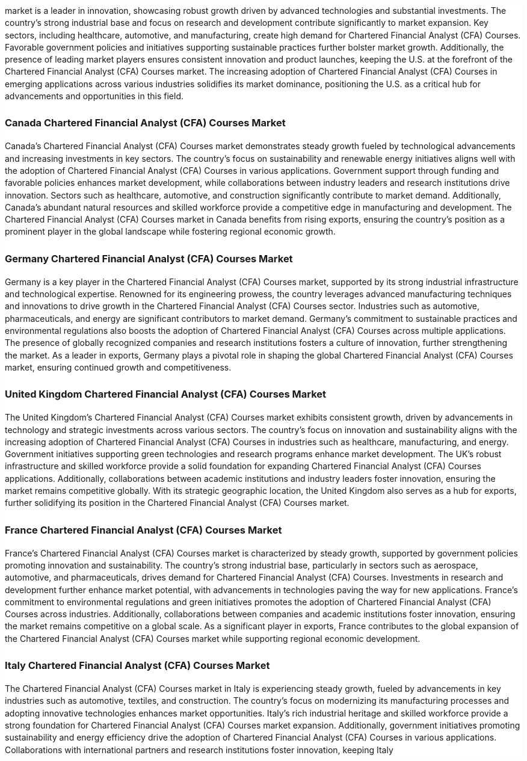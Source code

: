 market is a leader in innovation, showcasing robust growth driven by advanced technologies and substantial investments. The country&rsquo;s strong industrial base and focus on research and development contribute significantly to market expansion. Key sectors, including healthcare, automotive, and manufacturing, create high demand for Chartered Financial Analyst (CFA) Courses. Favorable government policies and initiatives supporting sustainable practices further bolster market growth. Additionally, the presence of leading market players ensures consistent innovation and product launches, keeping the U.S. at the forefront of the Chartered Financial Analyst (CFA) Courses market. The increasing adoption of Chartered Financial Analyst (CFA) Courses in emerging applications across various industries solidifies its market dominance, positioning the U.S. as a critical hub for advancements and opportunities in this field.</p><h3>Canada Chartered Financial Analyst (CFA) Courses Market</h3><p>Canada&rsquo;s Chartered Financial Analyst (CFA) Courses market demonstrates steady growth fueled by technological advancements and increasing investments in key sectors. The country&rsquo;s focus on sustainability and renewable energy initiatives aligns well with the adoption of Chartered Financial Analyst (CFA) Courses in various applications. Government support through funding and favorable policies enhances market development, while collaborations between industry leaders and research institutions drive innovation. Sectors such as healthcare, automotive, and construction significantly contribute to market demand. Additionally, Canada&rsquo;s abundant natural resources and skilled workforce provide a competitive edge in manufacturing and development. The Chartered Financial Analyst (CFA) Courses market in Canada benefits from rising exports, ensuring the country&rsquo;s position as a prominent player in the global landscape while fostering regional economic growth.</p><h3>Germany Chartered Financial Analyst (CFA) Courses Market</h3><p>Germany is a key player in the Chartered Financial Analyst (CFA) Courses market, supported by its strong industrial infrastructure and technological expertise. Renowned for its engineering prowess, the country leverages advanced manufacturing techniques and innovations to drive growth in the Chartered Financial Analyst (CFA) Courses sector. Industries such as automotive, pharmaceuticals, and energy are significant contributors to market demand. Germany&rsquo;s commitment to sustainable practices and environmental regulations also boosts the adoption of Chartered Financial Analyst (CFA) Courses across multiple applications. The presence of globally recognized companies and research institutions fosters a culture of innovation, further strengthening the market. As a leader in exports, Germany plays a pivotal role in shaping the global Chartered Financial Analyst (CFA) Courses market, ensuring continued growth and competitiveness.</p><h3>United Kingdom Chartered Financial Analyst (CFA) Courses Market</h3><p>The United Kingdom&rsquo;s Chartered Financial Analyst (CFA) Courses market exhibits consistent growth, driven by advancements in technology and strategic investments across various sectors. The country&rsquo;s focus on innovation and sustainability aligns with the increasing adoption of Chartered Financial Analyst (CFA) Courses in industries such as healthcare, manufacturing, and energy. Government initiatives supporting green technologies and research programs enhance market development. The UK&rsquo;s robust infrastructure and skilled workforce provide a solid foundation for expanding Chartered Financial Analyst (CFA) Courses applications. Additionally, collaborations between academic institutions and industry leaders foster innovation, ensuring the market remains competitive globally. With its strategic geographic location, the United Kingdom also serves as a hub for exports, further solidifying its position in the Chartered Financial Analyst (CFA) Courses market.</p><h3>France Chartered Financial Analyst (CFA) Courses Market</h3><p>France&rsquo;s Chartered Financial Analyst (CFA) Courses market is characterized by steady growth, supported by government policies promoting innovation and sustainability. The country&rsquo;s strong industrial base, particularly in sectors such as aerospace, automotive, and pharmaceuticals, drives demand for Chartered Financial Analyst (CFA) Courses. Investments in research and development further enhance market potential, with advancements in technologies paving the way for new applications. France&rsquo;s commitment to environmental regulations and green initiatives promotes the adoption of Chartered Financial Analyst (CFA) Courses across industries. Additionally, collaborations between companies and academic institutions foster innovation, ensuring the market remains competitive on a global scale. As a significant player in exports, France contributes to the global expansion of the Chartered Financial Analyst (CFA) Courses market while supporting regional economic development.</p><h3>Italy Chartered Financial Analyst (CFA) Courses Market</h3><p>The Chartered Financial Analyst (CFA) Courses market in Italy is experiencing steady growth, fueled by advancements in key industries such as automotive, textiles, and construction. The country&rsquo;s focus on modernizing its manufacturing processes and adopting innovative technologies enhances market opportunities. Italy&rsquo;s rich industrial heritage and skilled workforce provide a strong foundation for Chartered Financial Analyst (CFA) Courses market expansion. Additionally, government initiatives promoting sustainability and energy efficiency drive the adoption of Chartered Financial Analyst (CFA) Courses in various applications. Collaborations with international partners and research institutions foster innovation, keeping Italy